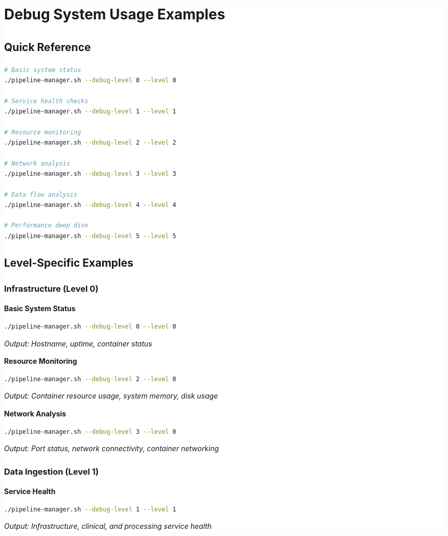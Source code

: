 # Debug System Usage Examples

## Quick Reference

```bash
# Basic system status
./pipeline-manager.sh --debug-level 0 --level 0

# Service health checks
./pipeline-manager.sh --debug-level 1 --level 1

# Resource monitoring
./pipeline-manager.sh --debug-level 2 --level 2

# Network analysis
./pipeline-manager.sh --debug-level 3 --level 3

# Data flow analysis
./pipeline-manager.sh --debug-level 4 --level 4

# Performance deep dive
./pipeline-manager.sh --debug-level 5 --level 5
```

## Level-Specific Examples

### Infrastructure (Level 0)

**Basic System Status**
```bash
./pipeline-manager.sh --debug-level 0 --level 0
```
*Output: Hostname, uptime, container status*

**Resource Monitoring**
```bash
./pipeline-manager.sh --debug-level 2 --level 0
```
*Output: Container resource usage, system memory, disk usage*

**Network Analysis**
```bash
./pipeline-manager.sh --debug-level 3 --level 0
```
*Output: Port status, network connectivity, container networking*

### Data Ingestion (Level 1)

**Service Health**
```bash
./pipeline-manager.sh --debug-level 1 --level 1
```
*Output: Infrastructure, clinical, and processing service health*
